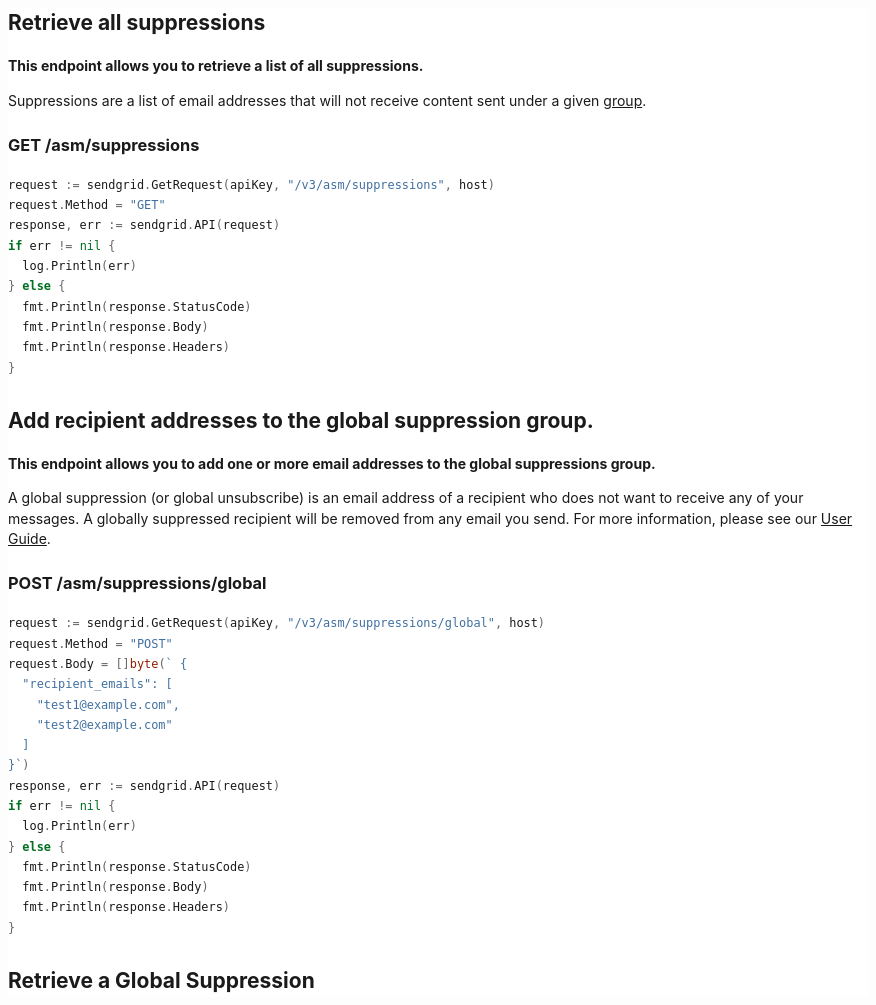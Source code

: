 ## Retrieve all suppressions

**This endpoint allows you to retrieve a list of all suppressions.**

Suppressions are a list of email addresses that will not receive content sent under a given [group](https://sendgrid.com/docs/API_Reference/Web_API_v3/Suppression_Management/groups.html).

### GET /asm/suppressions

```go
request := sendgrid.GetRequest(apiKey, "/v3/asm/suppressions", host)
request.Method = "GET"
response, err := sendgrid.API(request)
if err != nil {
  log.Println(err)
} else {
  fmt.Println(response.StatusCode)
  fmt.Println(response.Body)
  fmt.Println(response.Headers)
}
```

## Add recipient addresses to the global suppression group.

**This endpoint allows you to add one or more email addresses to the global suppressions group.**

A global suppression (or global unsubscribe) is an email address of a recipient who does not want to receive any of your messages. A globally suppressed recipient will be removed from any email you send. For more information, please see our [User Guide](https://sendgrid.com/docs/User_Guide/Suppressions/global_unsubscribes.html).

### POST /asm/suppressions/global

```go
request := sendgrid.GetRequest(apiKey, "/v3/asm/suppressions/global", host)
request.Method = "POST"
request.Body = []byte(` {
  "recipient_emails": [
    "test1@example.com", 
    "test2@example.com"
  ]
}`)
response, err := sendgrid.API(request)
if err != nil {
  log.Println(err)
} else {
  fmt.Println(response.StatusCode)
  fmt.Println(response.Body)
  fmt.Println(response.Headers)
}
```

## Retrieve a Global Suppression

